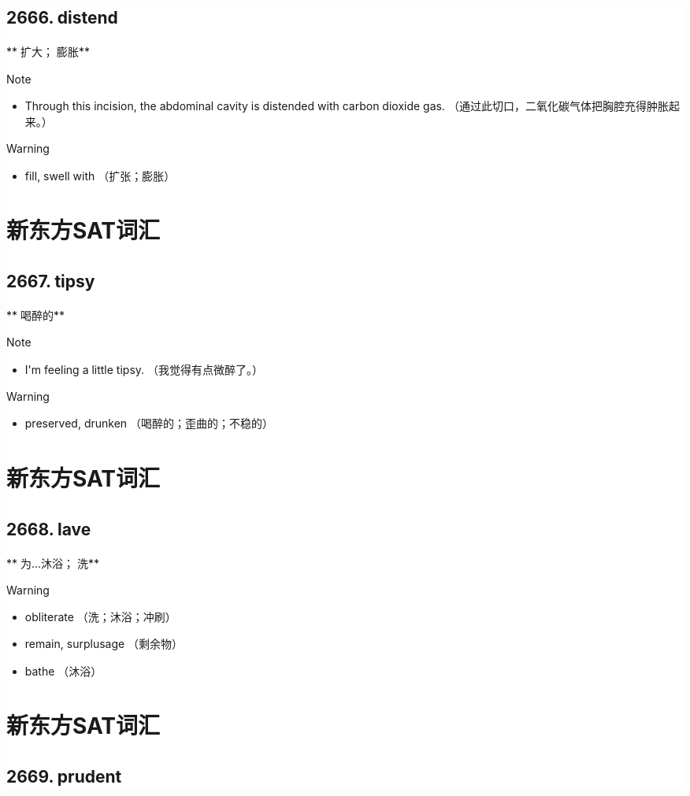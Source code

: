 ## 2666. distend

** 扩大； 膨胀**

> [!NOTE]
>
> - Through this incision, the abdominal cavity is distended with carbon dioxide gas. （通过此切口，二氧化碳气体把胸腔充得肿胀起来。）
>

> [!WARNING]
>
> - fill, swell with （扩张；膨胀）
>

# 新东方SAT词汇

## 2667. tipsy

** 喝醉的**

> [!NOTE]
>
> - I'm feeling a little tipsy. （我觉得有点微醉了。）
>

> [!WARNING]
>
> - preserved, drunken （喝醉的；歪曲的；不稳的）
>

# 新东方SAT词汇

## 2668. lave

** 为…沐浴； 洗**

> [!WARNING]
>
> - obliterate （洗；沐浴；冲刷）
>
> - remain, surplusage （剩余物）
>
> - bathe （沐浴）
>

# 新东方SAT词汇

## 2669. prudent
